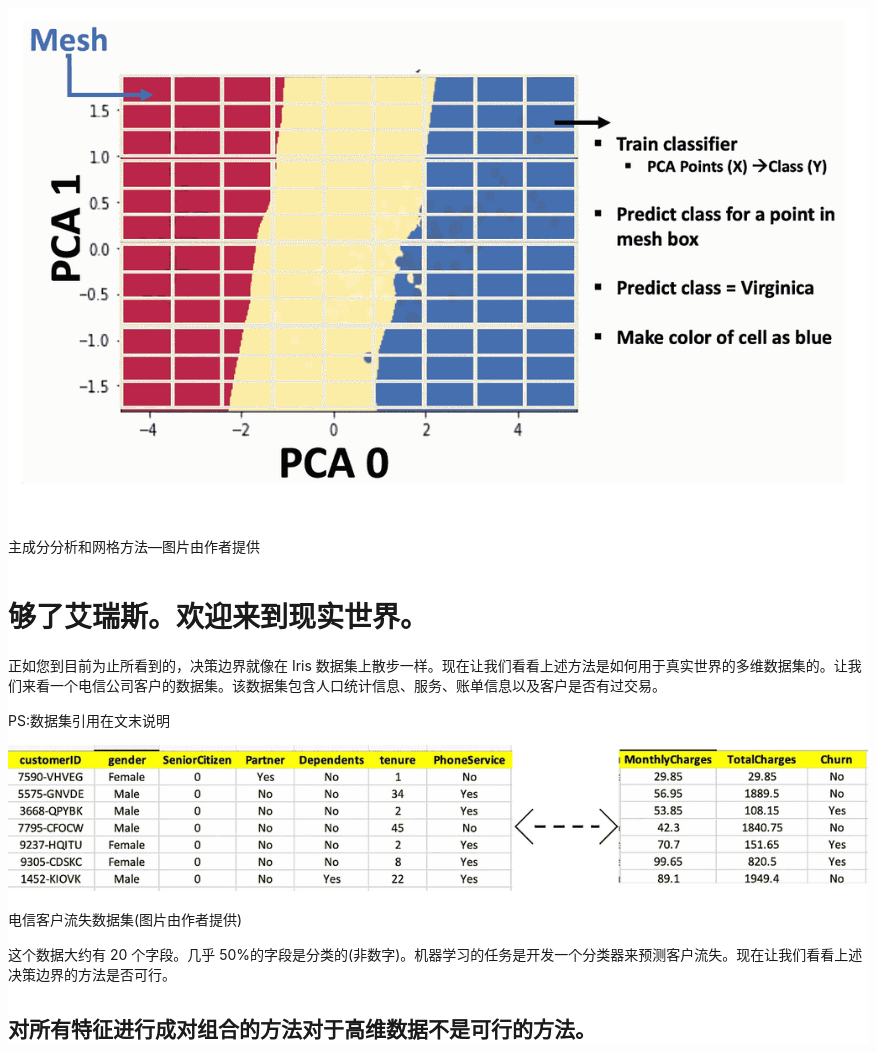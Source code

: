 ![](img/67dc4539cb4cc07294241ecd0a4250b4.png)

主成分分析和网格方法—图片由作者提供

# 够了艾瑞斯。欢迎来到现实世界。

正如您到目前为止所看到的，决策边界就像在 Iris 数据集上散步一样。现在让我们看看上述方法是如何用于真实世界的多维数据集的。让我们来看一个电信公司客户的数据集。该数据集包含人口统计信息、服务、账单信息以及客户是否有过交易。

PS:数据集引用在文末说明

![](img/ac030ca853e8820faa69872030f94674.png)

电信客户流失数据集(图片由作者提供)

这个数据大约有 20 个字段。几乎 50%的字段是分类的(非数字)。机器学习的任务是开发一个分类器来预测客户流失。现在让我们看看上述决策边界的方法是否可行。

## 对所有特征进行成对组合的方法对于高维数据不是可行的方法。
